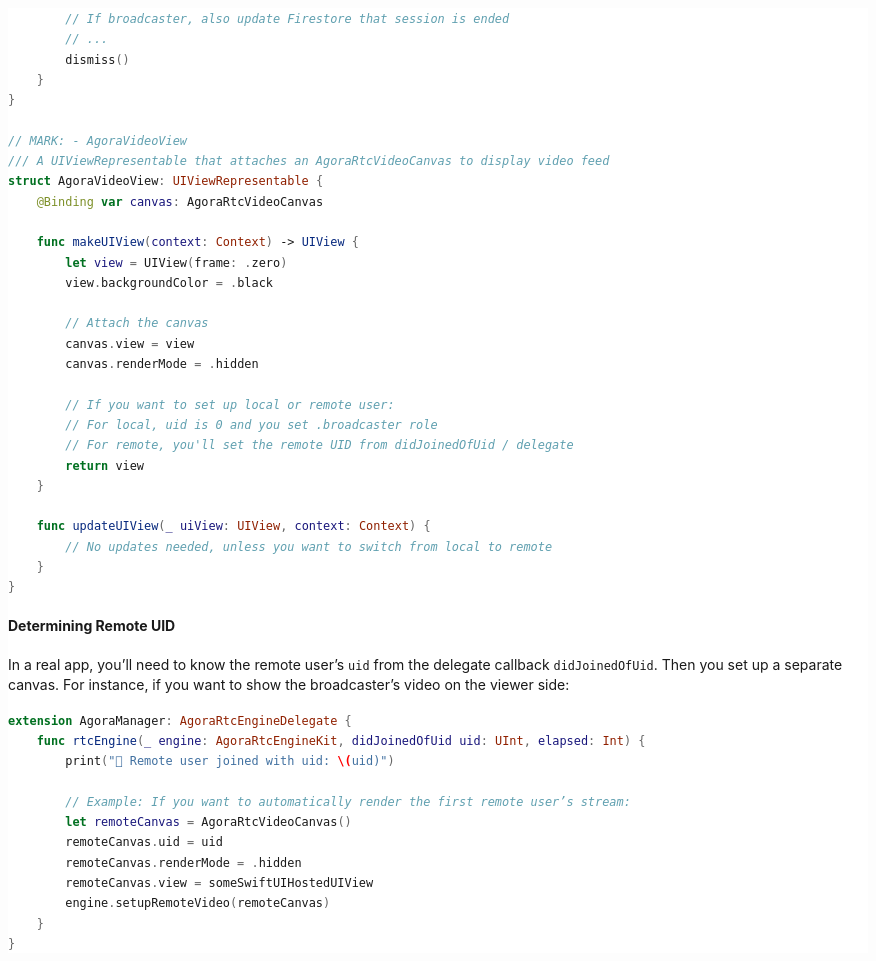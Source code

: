 ```swift
        // If broadcaster, also update Firestore that session is ended
        // ...
        dismiss()
    }
}

// MARK: - AgoraVideoView
/// A UIViewRepresentable that attaches an AgoraRtcVideoCanvas to display video feed
struct AgoraVideoView: UIViewRepresentable {
    @Binding var canvas: AgoraRtcVideoCanvas
    
    func makeUIView(context: Context) -> UIView {
        let view = UIView(frame: .zero)
        view.backgroundColor = .black
        
        // Attach the canvas
        canvas.view = view
        canvas.renderMode = .hidden
        
        // If you want to set up local or remote user:
        // For local, uid is 0 and you set .broadcaster role
        // For remote, you'll set the remote UID from didJoinedOfUid / delegate
        return view
    }
    
    func updateUIView(_ uiView: UIView, context: Context) {
        // No updates needed, unless you want to switch from local to remote
    }
}
```

#### Determining Remote UID

In a real app, you’ll need to know the remote user’s `uid` from the delegate callback `didJoinedOfUid`. Then you set up a separate canvas. For instance, if you want to show the broadcaster’s video on the viewer side:

```swift
extension AgoraManager: AgoraRtcEngineDelegate {
    func rtcEngine(_ engine: AgoraRtcEngineKit, didJoinedOfUid uid: UInt, elapsed: Int) {
        print("👥 Remote user joined with uid: \(uid)")
        
        // Example: If you want to automatically render the first remote user’s stream:
        let remoteCanvas = AgoraRtcVideoCanvas()
        remoteCanvas.uid = uid
        remoteCanvas.renderMode = .hidden
        remoteCanvas.view = someSwiftUIHostedUIView
        engine.setupRemoteVideo(remoteCanvas)
    }
}
```
